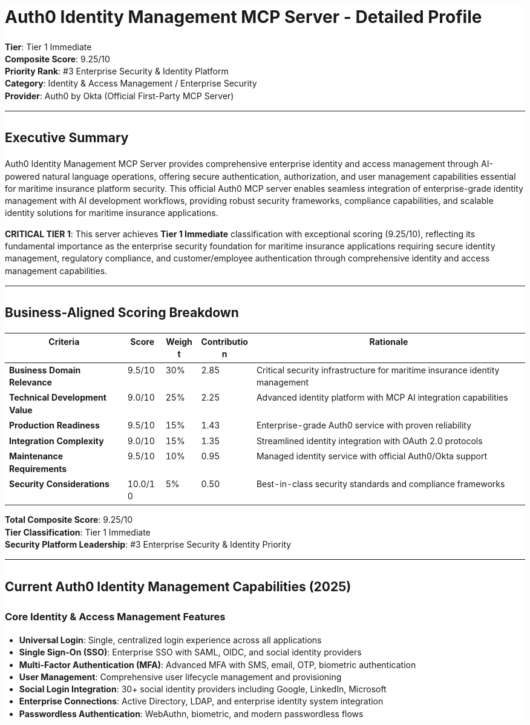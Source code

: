 # Auth0 Identity Management MCP Server - Detailed Profile

**Tier**: Tier 1 Immediate  
**Composite Score**: 9.25/10  
**Priority Rank**: #3 Enterprise Security & Identity Platform  
**Category**: Identity & Access Management / Enterprise Security  
**Provider**: Auth0 by Okta (Official First-Party MCP Server)  

---

## Executive Summary

Auth0 Identity Management MCP Server provides comprehensive enterprise identity and access management through AI-powered natural language operations, offering secure authentication, authorization, and user management capabilities essential for maritime insurance platform security. This official Auth0 MCP server enables seamless integration of enterprise-grade identity management with AI development workflows, providing robust security frameworks, compliance capabilities, and scalable identity solutions for maritime insurance applications.

**CRITICAL TIER 1**: This server achieves **Tier 1 Immediate** classification with exceptional scoring (9.25/10), reflecting its fundamental importance as the enterprise security foundation for maritime insurance applications requiring secure identity management, regulatory compliance, and customer/employee authentication through comprehensive identity and access management capabilities.

---

## Business-Aligned Scoring Breakdown

| Criteria | Score | Weight | Contribution | Rationale |
|----------|--------|--------|--------------|-----------|
| **Business Domain Relevance** | 9.5/10 | 30% | 2.85 | Critical security infrastructure for maritime insurance identity management |
| **Technical Development Value** | 9.0/10 | 25% | 2.25 | Advanced identity platform with MCP AI integration capabilities |
| **Production Readiness** | 9.5/10 | 15% | 1.43 | Enterprise-grade Auth0 service with proven reliability |
| **Integration Complexity** | 9.0/10 | 15% | 1.35 | Streamlined identity integration with OAuth 2.0 protocols |
| **Maintenance Requirements** | 9.5/10 | 10% | 0.95 | Managed identity service with official Auth0/Okta support |
| **Security Considerations** | 10.0/10 | 5% | 0.50 | Best-in-class security standards and compliance frameworks |

**Total Composite Score**: 9.25/10  
**Tier Classification**: Tier 1 Immediate  
**Security Platform Leadership**: #3 Enterprise Security & Identity Priority  

---

## Current Auth0 Identity Management Capabilities (2025)

### Core Identity & Access Management Features
- **Universal Login**: Single, centralized login experience across all applications
- **Single Sign-On (SSO)**: Enterprise SSO with SAML, OIDC, and social identity providers
- **Multi-Factor Authentication (MFA)**: Advanced MFA with SMS, email, OTP, biometric authentication
- **User Management**: Comprehensive user lifecycle management and provisioning
- **Social Login Integration**: 30+ social identity providers including Google, LinkedIn, Microsoft
- **Enterprise Connections**: Active Directory, LDAP, and enterprise identity system integration
- **Passwordless Authentication**: WebAuthn, biometric, and modern passwordless flows
